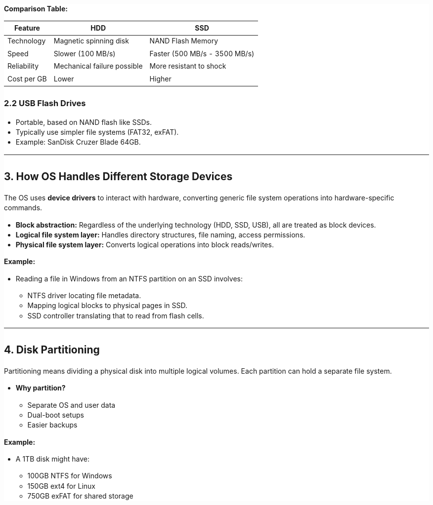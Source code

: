 **Comparison Table:**

| Feature     | HDD                         | SSD                           |
| ----------- | --------------------------- | ----------------------------- |
| Technology  | Magnetic spinning disk      | NAND Flash Memory             |
| Speed       | Slower (100 MB/s)           | Faster (500 MB/s - 3500 MB/s) |
| Reliability | Mechanical failure possible | More resistant to shock       |
| Cost per GB | Lower                       | Higher                        |

### 2.2 USB Flash Drives

* Portable, based on NAND flash like SSDs.
* Typically use simpler file systems (FAT32, exFAT).
* Example: SanDisk Cruzer Blade 64GB.

---

## 3. How OS Handles Different Storage Devices

The OS uses **device drivers** to interact with hardware, converting generic file system operations into hardware-specific commands.

* **Block abstraction:** Regardless of the underlying technology (HDD, SSD, USB), all are treated as block devices.
* **Logical file system layer:** Handles directory structures, file naming, access permissions.
* **Physical file system layer:** Converts logical operations into block reads/writes.

**Example:**

* Reading a file in Windows from an NTFS partition on an SSD involves:

  * NTFS driver locating file metadata.
  * Mapping logical blocks to physical pages in SSD.
  * SSD controller translating that to read from flash cells.

---

## 4. Disk Partitioning

Partitioning means dividing a physical disk into multiple logical volumes. Each partition can hold a separate file system.

* **Why partition?**

  * Separate OS and user data
  * Dual-boot setups
  * Easier backups

**Example:**

* A 1TB disk might have:

  * 100GB NTFS for Windows
  * 150GB ext4 for Linux
  * 750GB exFAT for shared storage
